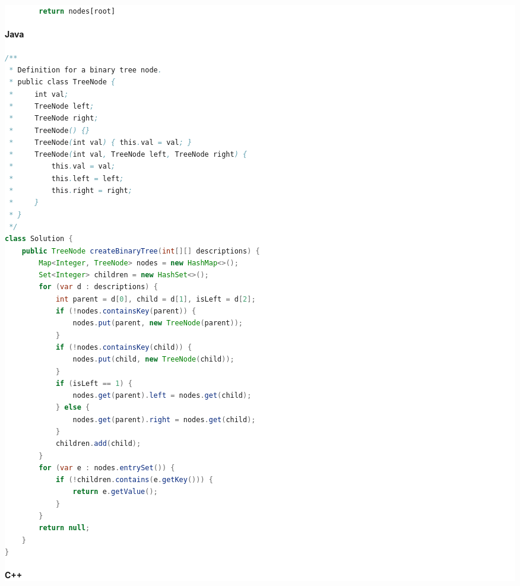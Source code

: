 ```python
        return nodes[root]
```

#### Java

```java
/**
 * Definition for a binary tree node.
 * public class TreeNode {
 *     int val;
 *     TreeNode left;
 *     TreeNode right;
 *     TreeNode() {}
 *     TreeNode(int val) { this.val = val; }
 *     TreeNode(int val, TreeNode left, TreeNode right) {
 *         this.val = val;
 *         this.left = left;
 *         this.right = right;
 *     }
 * }
 */
class Solution {
    public TreeNode createBinaryTree(int[][] descriptions) {
        Map<Integer, TreeNode> nodes = new HashMap<>();
        Set<Integer> children = new HashSet<>();
        for (var d : descriptions) {
            int parent = d[0], child = d[1], isLeft = d[2];
            if (!nodes.containsKey(parent)) {
                nodes.put(parent, new TreeNode(parent));
            }
            if (!nodes.containsKey(child)) {
                nodes.put(child, new TreeNode(child));
            }
            if (isLeft == 1) {
                nodes.get(parent).left = nodes.get(child);
            } else {
                nodes.get(parent).right = nodes.get(child);
            }
            children.add(child);
        }
        for (var e : nodes.entrySet()) {
            if (!children.contains(e.getKey())) {
                return e.getValue();
            }
        }
        return null;
    }
}
```

#### C++
